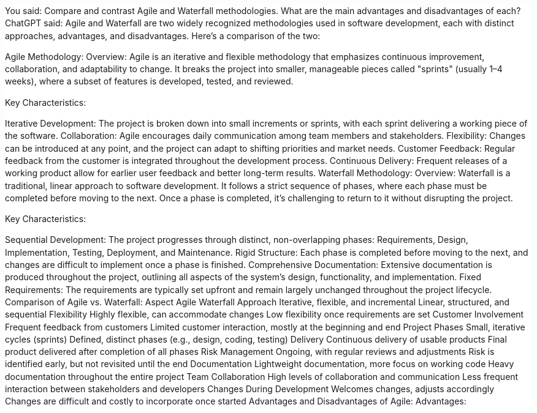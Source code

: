 
You said:
 Compare and contrast Agile and Waterfall methodologies. What are the main advantages and disadvantages of each?
ChatGPT said:
Agile and Waterfall are two widely recognized methodologies used in software development, each with distinct approaches, advantages, and disadvantages. Here’s a comparison of the two:

Agile Methodology:
Overview: Agile is an iterative and flexible methodology that emphasizes continuous improvement, collaboration, and adaptability to change. It breaks the project into smaller, manageable pieces called "sprints" (usually 1–4 weeks), where a subset of features is developed, tested, and reviewed.

Key Characteristics:

Iterative Development: The project is broken down into small increments or sprints, with each sprint delivering a working piece of the software.
Collaboration: Agile encourages daily communication among team members and stakeholders.
Flexibility: Changes can be introduced at any point, and the project can adapt to shifting priorities and market needs.
Customer Feedback: Regular feedback from the customer is integrated throughout the development process.
Continuous Delivery: Frequent releases of a working product allow for earlier user feedback and better long-term results.
Waterfall Methodology:
Overview: Waterfall is a traditional, linear approach to software development. It follows a strict sequence of phases, where each phase must be completed before moving to the next. Once a phase is completed, it’s challenging to return to it without disrupting the project.

Key Characteristics:

Sequential Development: The project progresses through distinct, non-overlapping phases: Requirements, Design, Implementation, Testing, Deployment, and Maintenance.
Rigid Structure: Each phase is completed before moving to the next, and changes are difficult to implement once a phase is finished.
Comprehensive Documentation: Extensive documentation is produced throughout the project, outlining all aspects of the system’s design, functionality, and implementation.
Fixed Requirements: The requirements are typically set upfront and remain largely unchanged throughout the project lifecycle.
Comparison of Agile vs. Waterfall:
Aspect	Agile	Waterfall
Approach	Iterative, flexible, and incremental	Linear, structured, and sequential
Flexibility	Highly flexible, can accommodate changes	Low flexibility once requirements are set
Customer Involvement	Frequent feedback from customers	Limited customer interaction, mostly at the beginning and end
Project Phases	Small, iterative cycles (sprints)	Defined, distinct phases (e.g., design, coding, testing)
Delivery	Continuous delivery of usable products	Final product delivered after completion of all phases
Risk Management	Ongoing, with regular reviews and adjustments	Risk is identified early, but not revisited until the end
Documentation	Lightweight documentation, more focus on working code	Heavy documentation throughout the entire project
Team Collaboration	High levels of collaboration and communication	Less frequent interaction between stakeholders and developers
Changes During Development	Welcomes changes, adjusts accordingly	Changes are difficult and costly to incorporate once started
Advantages and Disadvantages of Agile:
Advantages:
